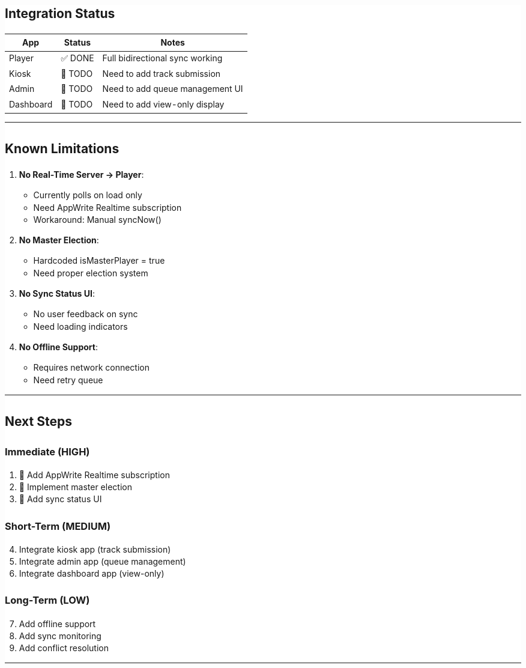 
## Integration Status

| App       | Status | Notes                              |
|-----------|--------|------------------------------------|
| Player    | ✅ DONE | Full bidirectional sync working    |
| Kiosk     | 🔄 TODO | Need to add track submission       |
| Admin     | 🔄 TODO | Need to add queue management UI    |
| Dashboard | 🔄 TODO | Need to add view-only display      |

---

## Known Limitations

1. **No Real-Time Server → Player**:
   - Currently polls on load only
   - Need AppWrite Realtime subscription
   - Workaround: Manual syncNow()

2. **No Master Election**:
   - Hardcoded isMasterPlayer = true
   - Need proper election system

3. **No Sync Status UI**:
   - No user feedback on sync
   - Need loading indicators

4. **No Offline Support**:
   - Requires network connection
   - Need retry queue

---

## Next Steps

### Immediate (HIGH)
1. 🔄 Add AppWrite Realtime subscription
2. 🔄 Implement master election
3. 🔄 Add sync status UI

### Short-Term (MEDIUM)
4. Integrate kiosk app (track submission)
5. Integrate admin app (queue management)
6. Integrate dashboard app (view-only)

### Long-Term (LOW)
7. Add offline support
8. Add sync monitoring
9. Add conflict resolution

---